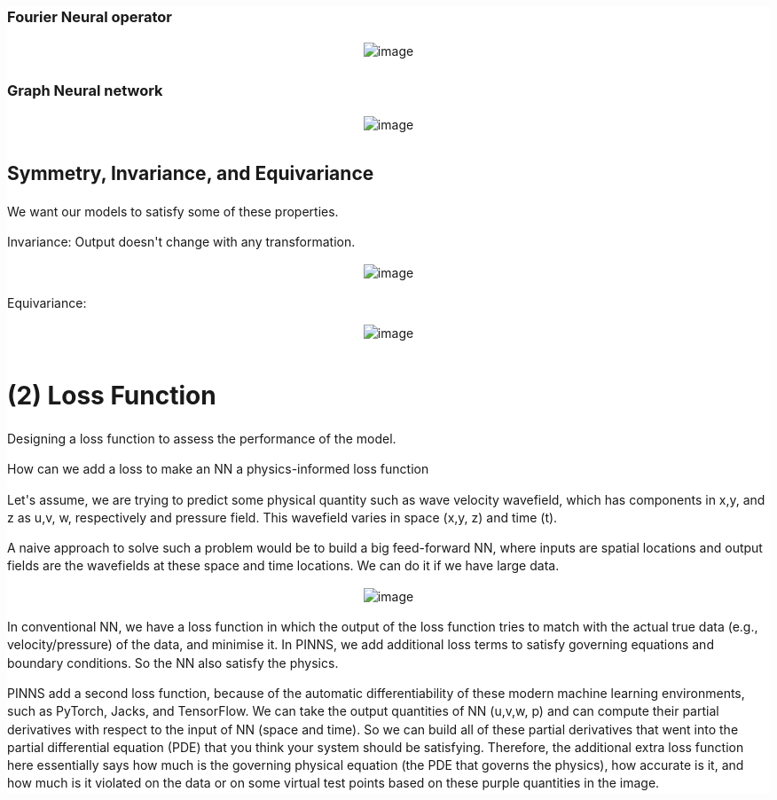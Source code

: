 ### Fourier Neural operator
<p align="center">
  <img width="278" alt="image" src="https://github.com/user-attachments/assets/ff3bd5f0-90d4-444b-960c-9f4ea61b336a">
</p> 

### Graph Neural network
<p align="center">
  <img width="278" alt="image" src="https://github.com/user-attachments/assets/d132d2cc-ad73-42ed-b2ba-d585214891cf">
</p> 

## Symmetry, Invariance, and Equivariance
We want our models to satisfy some of these properties.

Invariance: Output doesn't change with any transformation.
<p align="center">
  <img width="278" alt="image" src="https://github.com/user-attachments/assets/7a031b80-c09d-4445-849d-0e62143e2e1c">
</p> 

Equivariance:
<p align="center">
  <img width="278" alt="image" src="https://github.com/user-attachments/assets/91e5c86b-fb41-46c7-8339-900fee89ecfd">
</p> 

# (2) Loss Function
Designing a loss function to assess the performance of the model.

How can we add a loss to make an NN a physics-informed loss function

Let's assume, we are trying to predict some physical quantity such as wave velocity wavefield, which has components in x,y, and z as u,v, w, respectively and pressure field. This wavefield varies in space (x,y, z) and time (t).

A naive approach to solve such a problem would be to build a big feed-forward NN, where inputs are spatial locations and output fields are the wavefields at these space and time locations. We can do it if we have large data.

<p align="center">
  <img width="278" alt="image" src="https://github.com/user-attachments/assets/b9002d25-5bb0-4bf1-b806-1b08e21c4398">
</p> 

In conventional NN, we have a loss function in which the output of the loss function tries to match with the actual true data (e.g., velocity/pressure) of the data, and minimise it. In PINNS, we add additional loss terms to satisfy governing equations and boundary conditions. So the NN also satisfy the physics.

PINNS add a second loss function, because of the automatic differentiability of these modern machine learning environments, such as PyTorch, Jacks, and TensorFlow. We can take the output quantities of NN (u,v,w, p) and can compute their partial derivatives with respect to the input of NN (space and time). So we can  build  all of these partial derivatives that went into the partial differential equation (PDE) that you think your system should be satisfying. Therefore, the additional extra loss function here essentially says how much is the governing physical equation (the PDE that governs the physics), how accurate is it, and how much is it violated on the data or on some virtual test points based on these purple quantities in the image. 
